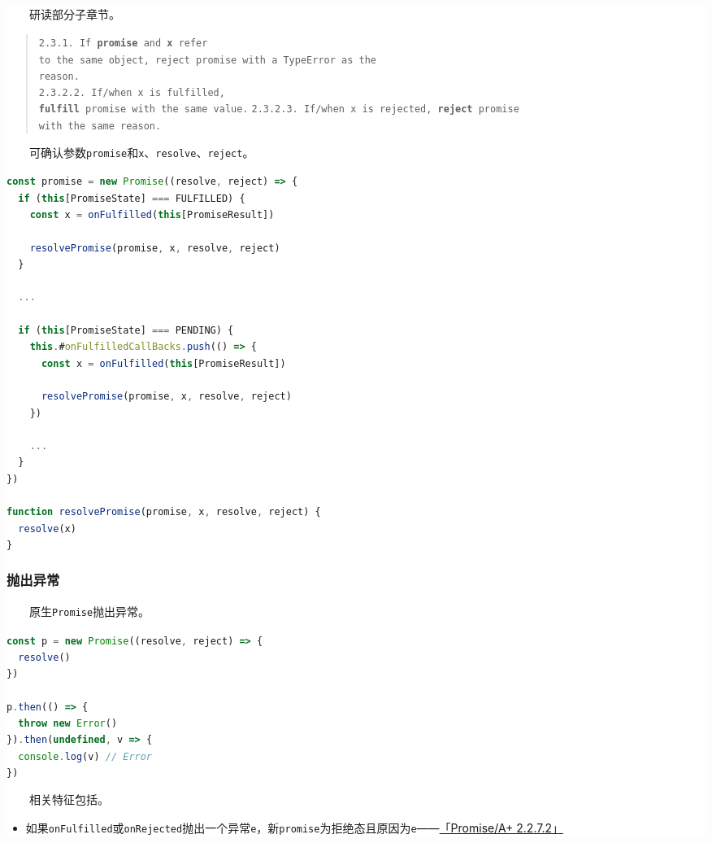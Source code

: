 &emsp;&emsp;研读部分子章节。

> <code>2.3.1. If **promise** and **x** refer to the same object, reject promise with a TypeError as the reason.</code></br>
> <code>2.3.2.2. If/when x is fulfilled, **fulfill** promise with the same value.</code>
> <code>2.3.2.3. If/when x is rejected, **reject** promise with the same reason.</code>

&emsp;&emsp;可确认参数`promise`和`x`、`resolve`、`reject`。

```javascript
const promise = new Promise((resolve, reject) => {
  if (this[PromiseState] === FULFILLED) {
    const x = onFulfilled(this[PromiseResult])

    resolvePromise(promise, x, resolve, reject)
  }

  ...

  if (this[PromiseState] === PENDING) {
    this.#onFulfilledCallBacks.push(() => {
      const x = onFulfilled(this[PromiseResult])

      resolvePromise(promise, x, resolve, reject)
    })
    
    ...
  }
})

function resolvePromise(promise, x, resolve, reject) {
  resolve(x)
}
```

### 抛出异常

&emsp;&emsp;原生`Promise`抛出异常。

```javascript
const p = new Promise((resolve, reject) => {
  resolve()
})

p.then(() => {
  throw new Error()
}).then(undefined, v => {
  console.log(v) // Error
})
```

&emsp;&emsp;相关特征包括。

 - 如果`onFulfilled`或`onRejected`抛出一个异常`e`，新`promise`为拒绝态且原因为`e`——[「Promise/A+ 2.2.7.2」](https://promisesaplus.com/#point-42)
